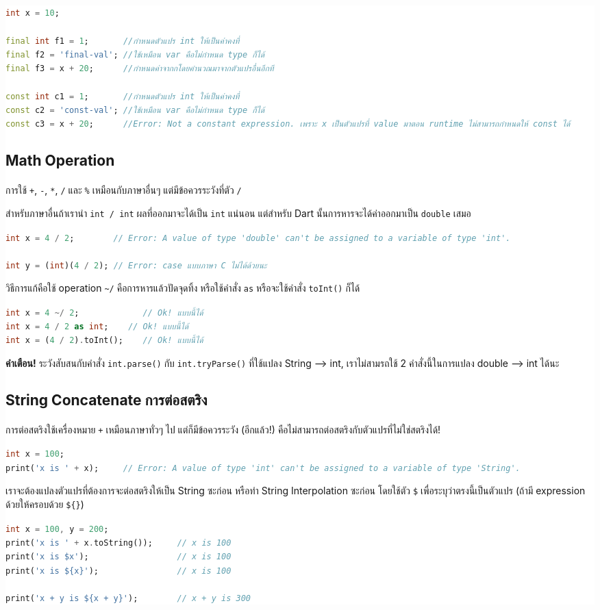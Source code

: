 ```dart
int x = 10;

final int f1 = 1;       //กำหนดตัวแปร int ให้เป็นค่าคงที่
final f2 = 'final-val'; //ใช้เหมือน var คือไม่กำหนด type ก็ได้
final f3 = x + 20;      //กำหนดค่าจากกโดยคำนวณมาจากตัวแปรอื่นอีกที

const int c1 = 1;       //กำหนดตัวแปร int ให้เป็นค่าคงที่
const c2 = 'const-val'; //ใช้เหมือน var คือไม่กำหนด type ก็ได้
const c3 = x + 20;      //Error: Not a constant expression. เพราะ x เป็นตัวแปรที่ value มาตอน runtime ไม่สามารถกำหนดให้ const ได้

```
## Math Operation
การใช้ `+`, `-`, `*`, `/` และ `%` เหมือนกับภาษาอื่นๆ แต่มีข้อควรระวังที่ตัว `/`

สำหรับภาษาอื่นถ้าเรานำ `int / int` ผลที่ออกมาจะได้เป็น `int` แน่นอน แต่สำหรับ Dart นั้นการหารจะได้ค่าออกมาเป็น `double` เสมอ
```dart
int x = 4 / 2;        // Error: A value of type 'double' can't be assigned to a variable of type 'int'.

int y = (int)(4 / 2); // Error: case แบบภาษา C ไม่ได้ด้วยนะ
```
วิธีการแก้คือใช้ operation `~/` คือการหารแล้วปัดจุดทิ้ง หรือใช้คำสั่ง `as` หรือจะใช้คำสั่ง `toInt()` ก็ได้
```dart
int x = 4 ~/ 2;             // Ok! แบบนี้ได้
int x = 4 / 2 as int;    // Ok! แบบนี้ได้
int x = (4 / 2).toInt();    // Ok! แบบนี้ได้
```
**คำเตือน!** ระวังสับสนกับคำสั่ง `int.parse()` กับ `int.tryParse()` ที่ใช้แปลง String --> int, เราไม่สามรถใช้ 2 คำสั่งนี้ในการแปลง double --> int ได้นะ


## String Concatenate การต่อสตริง
การต่อสตริงใช้เครื่องหมาย `+` เหมือนภาษาทั่วๆ ไป แต่ก็มีข้อควรระวัง (อีกแล้ว!) คือไม่สามารถต่อสตริงกับตัวแปรที่ไม่ใช่สตริงได้!
```dart
int x = 100;
print('x is ' + x);     // Error: A value of type 'int' can't be assigned to a variable of type 'String'.
```
เราจะต้องแปลงตัวแปรที่ต้องการจะต่อสตริงให้เป็น String ซะก่อน หรือทำ String Interpolation ซะก่อน โดยใช้ตัว `$` เพื่อระบุว่าตรงนี้เป็นตัวแปร (ถ้ามี expression ด้วยให้ครอบด้วย `${}`)

```dart
int x = 100, y = 200;
print('x is ' + x.toString());     // x is 100
print('x is $x');                  // x is 100
print('x is ${x}');                // x is 100

print('x + y is ${x + y}');        // x + y is 300
```
